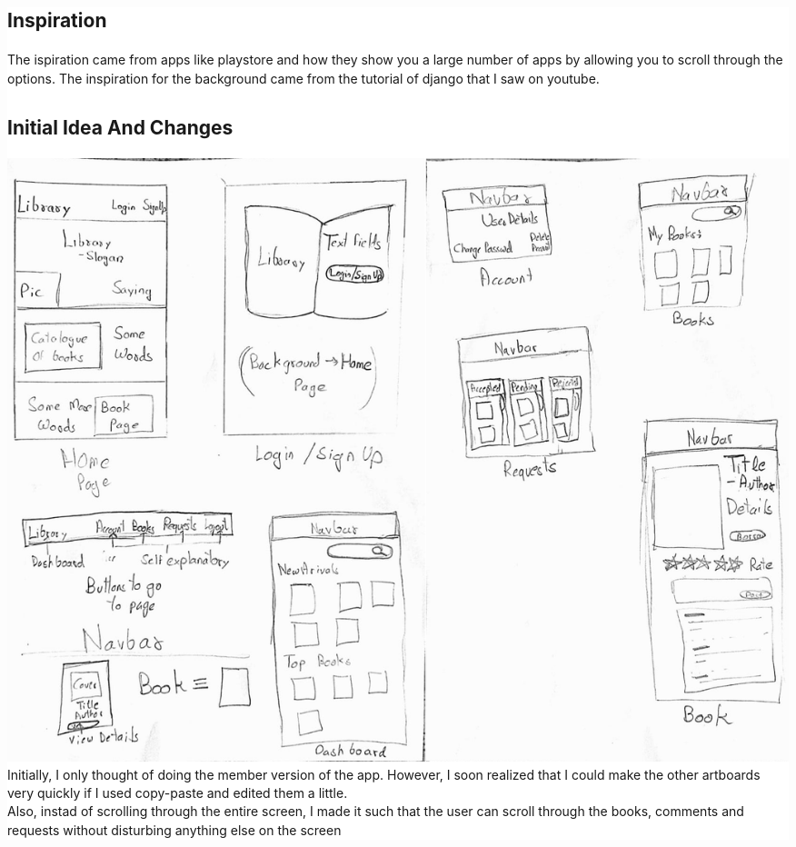 ## Inspiration

The ispiration came from apps like playstore and how they show you a large number of apps by allowing you to scroll through the options. The inspiration for the background came from the tutorial of django that I saw on youtube.

<a name="initial-idea-and-changes"/>

## Initial Idea And Changes
<img src="pics/sketch.png">
<br/>
Initially, I only thought of doing the member version of the app. However, I soon realized that I could make the other artboards very quickly if I used copy-paste and edited them a  little.
<br/>
Also, instad of scrolling through the entire screen, I made it such that the user can scroll through the books, comments and requests without disturbing anything else on the screen
<br/>